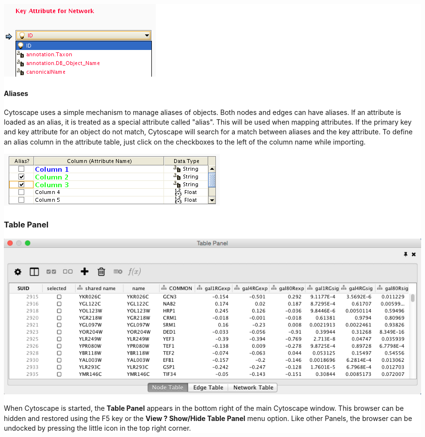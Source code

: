 ![attribute\_table\_import\_keyattr.png](Images/Columns/attribute_table_import_keyattr.png)

#### Aliases

Cytoscape uses a simple mechanism to manage aliases of objects. Both
nodes and edges can have aliases. If an attribute is loaded as an alias,
it is treated as a special attribute called "alias". This will be used
when mapping attributes. If the primary key and key attribute for an
object do not match, Cytoscape will search for a match between aliases
and the key attribute. To define an alias column in the attribute table,
just click on the checkboxes to the left of the column name while
importing.

![attribute\_table\_import\_alias.png](Images/Columns/attribute_table_import_alias.png)

### Table Panel

![TablePanel\_withData.png](Images/Columns/TablePanel_withData.png)

When Cytoscape is started, the **Table Panel** appears in the bottom
right of the main Cytoscape window. This browser can be hidden and
restored using the F5 key or the **View ? Show/Hide Table Panel** menu
option. Like other Panels, the browser can be undocked by pressing the
little icon in the top right corner.
